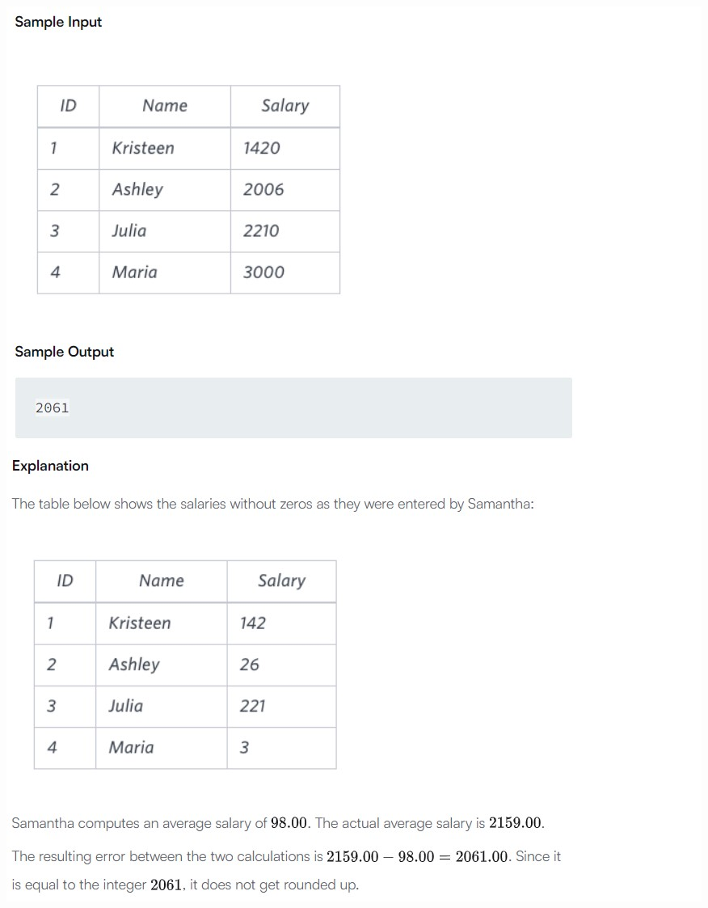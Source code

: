 ![36-the-blunder(2)](/assets/img/posts/algorithm-problem/hackerrank/prepare-sql/difficulty/easy/36-the-blunder(2).jpg)
![37-the-blunder(3)](/assets/img/posts/algorithm-problem/hackerrank/prepare-sql/difficulty/easy/37-the-blunder(3).jpg)
